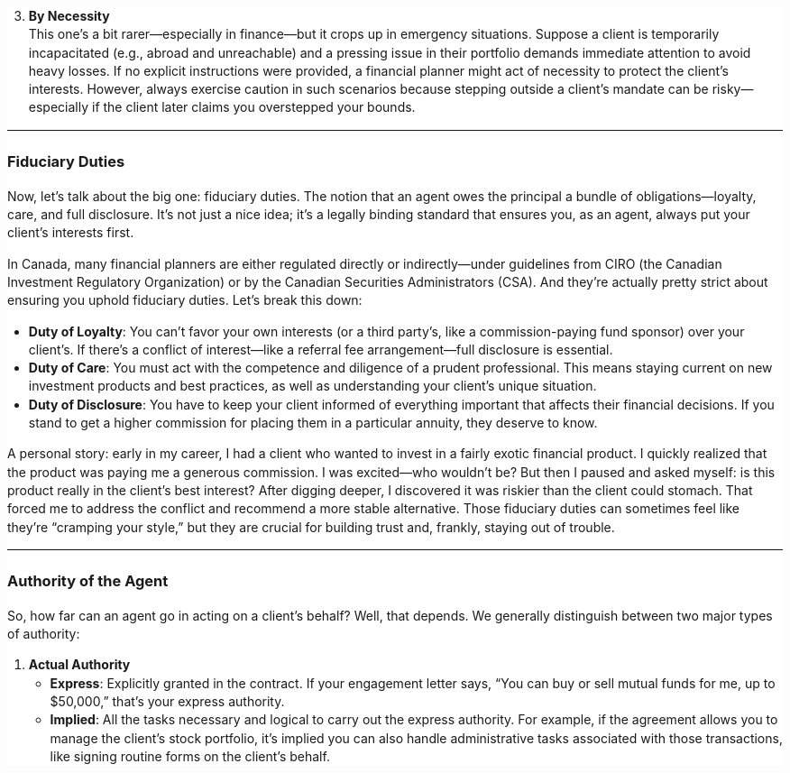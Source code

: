 3. **By Necessity**  
   This one’s a bit rarer—especially in finance—but it crops up in emergency situations. Suppose a client is temporarily incapacitated (e.g., abroad and unreachable) and a pressing issue in their portfolio demands immediate attention to avoid heavy losses. If no explicit instructions were provided, a financial planner might act of necessity to protect the client’s interests. However, always exercise caution in such scenarios because stepping outside a client’s mandate can be risky—especially if the client later claims you overstepped your bounds.

---

### Fiduciary Duties

Now, let’s talk about the big one: fiduciary duties. The notion that an agent owes the principal a bundle of obligations—loyalty, care, and full disclosure. It’s not just a nice idea; it’s a legally binding standard that ensures you, as an agent, always put your client’s interests first.

In Canada, many financial planners are either regulated directly or indirectly—under guidelines from CIRO (the Canadian Investment Regulatory Organization) or by the Canadian Securities Administrators (CSA). And they’re actually pretty strict about ensuring you uphold fiduciary duties. Let’s break this down:

- **Duty of Loyalty**: You can’t favor your own interests (or a third party’s, like a commission-paying fund sponsor) over your client’s. If there’s a conflict of interest—like a referral fee arrangement—full disclosure is essential. 
- **Duty of Care**: You must act with the competence and diligence of a prudent professional. This means staying current on new investment products and best practices, as well as understanding your client’s unique situation. 
- **Duty of Disclosure**: You have to keep your client informed of everything important that affects their financial decisions. If you stand to get a higher commission for placing them in a particular annuity, they deserve to know.

A personal story: early in my career, I had a client who wanted to invest in a fairly exotic financial product. I quickly realized that the product was paying me a generous commission. I was excited—who wouldn’t be? But then I paused and asked myself: is this product really in the client’s best interest? After digging deeper, I discovered it was riskier than the client could stomach. That forced me to address the conflict and recommend a more stable alternative. Those fiduciary duties can sometimes feel like they’re “cramping your style,” but they are crucial for building trust and, frankly, staying out of trouble.

---

### Authority of the Agent

So, how far can an agent go in acting on a client’s behalf? Well, that depends. We generally distinguish between two major types of authority:

1. **Actual Authority**  
   - **Express**: Explicitly granted in the contract. If your engagement letter says, “You can buy or sell mutual funds for me, up to $50,000,” that’s your express authority.  
   - **Implied**: All the tasks necessary and logical to carry out the express authority. For example, if the agreement allows you to manage the client’s stock portfolio, it’s implied you can also handle administrative tasks associated with those transactions, like signing routine forms on the client’s behalf.
